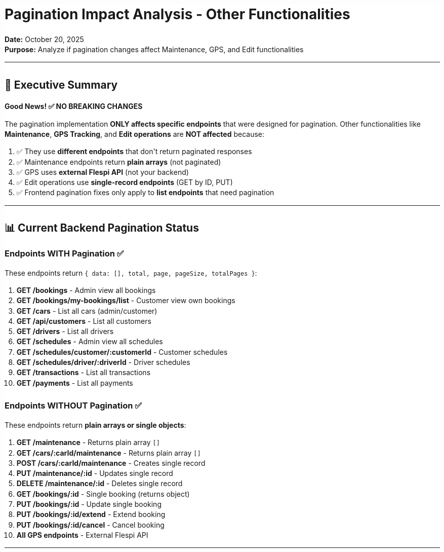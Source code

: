 # Pagination Impact Analysis - Other Functionalities

**Date:** October 20, 2025  
**Purpose:** Analyze if pagination changes affect Maintenance, GPS, and Edit functionalities

---

## 🎯 Executive Summary

**Good News! ✅ NO BREAKING CHANGES**

The pagination implementation **ONLY affects specific endpoints** that were designed for pagination. Other functionalities like **Maintenance**, **GPS Tracking**, and **Edit operations** are **NOT affected** because:

1. ✅ They use **different endpoints** that don't return paginated responses
2. ✅ Maintenance endpoints return **plain arrays** (not paginated)
3. ✅ GPS uses **external Flespi API** (not your backend)
4. ✅ Edit operations use **single-record endpoints** (GET by ID, PUT)
5. ✅ Frontend pagination fixes only apply to **list endpoints** that need pagination

---

## 📊 Current Backend Pagination Status

### **Endpoints WITH Pagination** ✅

These endpoints return `{ data: [], total, page, pageSize, totalPages }`:

1. **GET /bookings** - Admin view all bookings
2. **GET /bookings/my-bookings/list** - Customer view own bookings
3. **GET /cars** - List all cars (admin/customer)
4. **GET /api/customers** - List all customers
5. **GET /drivers** - List all drivers
6. **GET /schedules** - Admin view all schedules
7. **GET /schedules/customer/:customerId** - Customer schedules
8. **GET /schedules/driver/:driverId** - Driver schedules
9. **GET /transactions** - List all transactions
10. **GET /payments** - List all payments

### **Endpoints WITHOUT Pagination** ✅

These endpoints return **plain arrays or single objects**:

1. **GET /maintenance** - Returns plain array `[]`
2. **GET /cars/:carId/maintenance** - Returns plain array `[]`
3. **POST /cars/:carId/maintenance** - Creates single record
4. **PUT /maintenance/:id** - Updates single record
5. **DELETE /maintenance/:id** - Deletes single record
6. **GET /bookings/:id** - Single booking (returns object)
7. **PUT /bookings/:id** - Update single booking
8. **PUT /bookings/:id/extend** - Extend booking
9. **PUT /bookings/:id/cancel** - Cancel booking
10. **All GPS endpoints** - External Flespi API

---